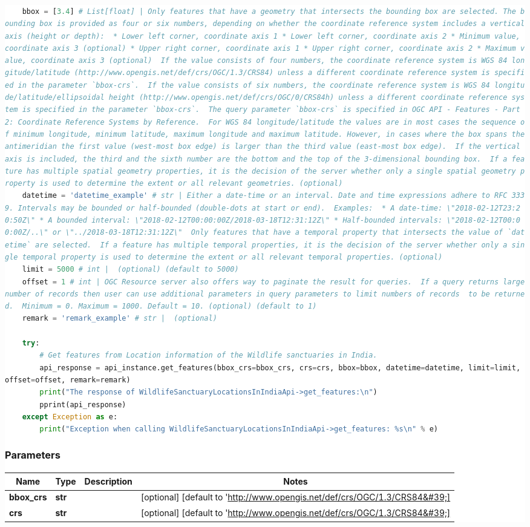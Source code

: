 ```python
    bbox = [3.4] # List[float] | Only features that have a geometry that intersects the bounding box are selected. The bounding box is provided as four or six numbers, depending on whether the coordinate reference system includes a vertical axis (height or depth):  * Lower left corner, coordinate axis 1 * Lower left corner, coordinate axis 2 * Minimum value, coordinate axis 3 (optional) * Upper right corner, coordinate axis 1 * Upper right corner, coordinate axis 2 * Maximum value, coordinate axis 3 (optional)  If the value consists of four numbers, the coordinate reference system is WGS 84 longitude/latitude (http://www.opengis.net/def/crs/OGC/1.3/CRS84) unless a different coordinate reference system is specified in the parameter `bbox-crs`.  If the value consists of six numbers, the coordinate reference system is WGS 84 longitude/latitude/ellipsoidal height (http://www.opengis.net/def/crs/OGC/0/CRS84h) unless a different coordinate reference system is specified in the parameter `bbox-crs`.  The query parameter `bbox-crs` is specified in OGC API - Features - Part 2: Coordinate Reference Systems by Reference.  For WGS 84 longitude/latitude the values are in most cases the sequence of minimum longitude, minimum latitude, maximum longitude and maximum latitude. However, in cases where the box spans the antimeridian the first value (west-most box edge) is larger than the third value (east-most box edge).  If the vertical axis is included, the third and the sixth number are the bottom and the top of the 3-dimensional bounding box.  If a feature has multiple spatial geometry properties, it is the decision of the server whether only a single spatial geometry property is used to determine the extent or all relevant geometries. (optional)
    datetime = 'datetime_example' # str | Either a date-time or an interval. Date and time expressions adhere to RFC 3339. Intervals may be bounded or half-bounded (double-dots at start or end).  Examples:  * A date-time: \"2018-02-12T23:20:50Z\" * A bounded interval: \"2018-02-12T00:00:00Z/2018-03-18T12:31:12Z\" * Half-bounded intervals: \"2018-02-12T00:00:00Z/..\" or \"../2018-03-18T12:31:12Z\"  Only features that have a temporal property that intersects the value of `datetime` are selected.  If a feature has multiple temporal properties, it is the decision of the server whether only a single temporal property is used to determine the extent or all relevant temporal properties. (optional)
    limit = 5000 # int |  (optional) (default to 5000)
    offset = 1 # int | OGC Resource server also offers way to paginate the result for queries.  If a query returns large number of records then user can use additional parameters in query parameters to limit numbers of records  to be returned.  Minimum = 0. Maximum = 1000. Default = 10. (optional) (default to 1)
    remark = 'remark_example' # str |  (optional)

    try:
        # Get features from Location information of the Wildlife sanctuaries in India.
        api_response = api_instance.get_features(bbox_crs=bbox_crs, crs=crs, bbox=bbox, datetime=datetime, limit=limit, offset=offset, remark=remark)
        print("The response of WildlifeSanctuaryLocationsInIndiaApi->get_features:\n")
        pprint(api_response)
    except Exception as e:
        print("Exception when calling WildlifeSanctuaryLocationsInIndiaApi->get_features: %s\n" % e)
```



### Parameters


Name | Type | Description  | Notes
------------- | ------------- | ------------- | -------------
 **bbox_crs** | **str**|  | [optional] [default to &#39;http://www.opengis.net/def/crs/OGC/1.3/CRS84&#39;]
 **crs** | **str**|  | [optional] [default to &#39;http://www.opengis.net/def/crs/OGC/1.3/CRS84&#39;]